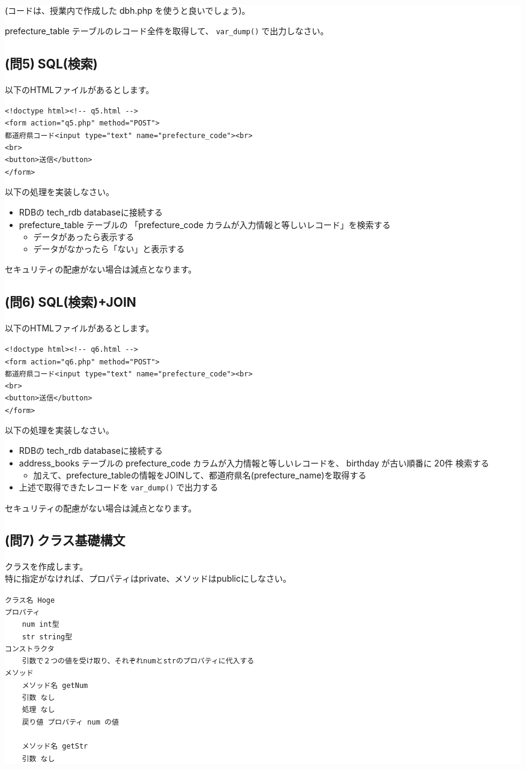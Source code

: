 (コードは、授業内で作成した dbh.php を使うと良いでしょう)。  

prefecture_table テーブルのレコード全件を取得して、 `var_dump()` で出力しなさい。

## (問5) SQL(検索)

以下のHTMLファイルがあるとします。  

```
<!doctype html><!-- q5.html -->
<form action="q5.php" method="POST">
都道府県コード<input type="text" name="prefecture_code"><br>
<br>
<button>送信</button>
</form>
```

以下の処理を実装しなさい。  

- RDBの tech_rdb databaseに接続する
- prefecture_table テーブルの 「prefecture_code カラムが入力情報と等しいレコード」を検索する
  + データがあったら表示する
  + データがなかったら「ない」と表示する

セキュリティの配慮がない場合は減点となります。  

## (問6) SQL(検索)+JOIN

以下のHTMLファイルがあるとします。  

```
<!doctype html><!-- q6.html -->
<form action="q6.php" method="POST">
都道府県コード<input type="text" name="prefecture_code"><br>
<br>
<button>送信</button>
</form>
```

以下の処理を実装しなさい。  

- RDBの tech_rdb databaseに接続する
- address_books テーブルの prefecture_code カラムが入力情報と等しいレコードを、 birthday が古い順番に 20件 検索する
    + 加えて、prefecture_tableの情報をJOINして、都道府県名(prefecture_name)を取得する
- 上述で取得できたレコードを `var_dump()` で出力する

セキュリティの配慮がない場合は減点となります。  

## (問7) クラス基礎構文

クラスを作成します。  
特に指定がなければ、プロパティはprivate、メソッドはpublicにしなさい。  

```
クラス名 Hoge
プロパティ
    num int型
    str string型
コンストラクタ
    引数で２つの値を受け取り、それぞれnumとstrのプロパティに代入する
メソッド
    メソッド名 getNum
    引数 なし
    処理 なし
    戻り値 プロパティ num の値

    メソッド名 getStr
    引数 なし
```